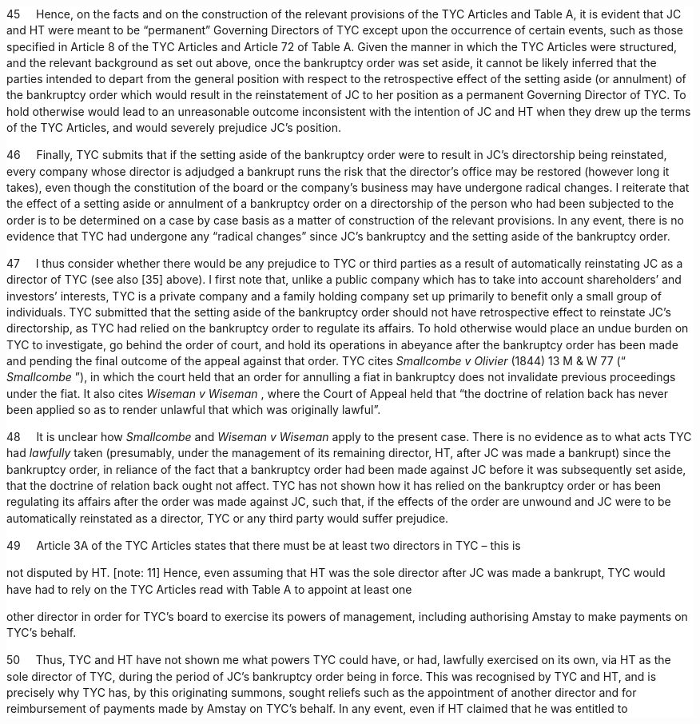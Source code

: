 45     Hence, on the facts and on the construction of the relevant provisions of the TYC Articles and Table A, it is evident that JC and HT were meant to be “permanent” Governing Directors of TYC except upon the occurrence of certain events, such as those specified in Article 8 of the TYC Articles and Article 72 of Table A. Given the manner in which the TYC Articles were structured, and the relevant background as set out above, once the bankruptcy order was set aside, it cannot be likely inferred that the parties intended to depart from the general position with respect to the retrospective effect of the setting aside (or annulment) of the bankruptcy order which would result in the reinstatement of JC to her position as a permanent Governing Director of TYC. To hold otherwise would lead to an unreasonable outcome inconsistent with the intention of JC and HT when they drew up the terms of the TYC Articles, and would severely prejudice JC’s position. 

46     Finally, TYC submits that if the setting aside of the bankruptcy order were to result in JC’s directorship being reinstated, every company whose director is adjudged a bankrupt runs the risk that the director’s office may be restored (however long it takes), even though the constitution of the board or the company’s business may have undergone radical changes. I reiterate that the effect of a setting aside or annulment of a bankruptcy order on a directorship of the person who had been subjected to the order is to be determined on a case by case basis as a matter of construction of the relevant provisions. In any event, there is no evidence that TYC had undergone any “radical changes” since JC’s bankruptcy and the setting aside of the bankruptcy order. 

47     I thus consider whether there would be any prejudice to TYC or third parties as a result of automatically reinstating JC as a director of TYC (see also [35] above). I first note that, unlike a public company which has to take into account shareholders’ and investors’ interests, TYC is a private company and a family holding company set up primarily to benefit only a small group of individuals. TYC submitted that the setting aside of the bankruptcy order should not have retrospective effect to reinstate JC’s directorship, as TYC had relied on the bankruptcy order to regulate its affairs. To hold otherwise would place an undue burden on TYC to investigate, go behind the order of court, and hold its operations in abeyance after the bankruptcy order has been made and pending the final outcome of the appeal against that order. TYC cites _Smallcombe v Olivier_ (1844) 13 M & W 77 (“ _Smallcombe_ ”), in which the court held that an order for annulling a fiat in bankruptcy does not invalidate previous proceedings under the fiat. It also cites _Wiseman v Wiseman_ , where the Court of Appeal held that “the doctrine of relation back has never been applied so as to render unlawful that which was originally lawful”. 

48     It is unclear how _Smallcombe_ and _Wiseman v Wiseman_ apply to the present case. There is no evidence as to what acts TYC had _lawfully_ taken (presumably, under the management of its remaining director, HT, after JC was made a bankrupt) since the bankruptcy order, in reliance of the fact that a bankruptcy order had been made against JC before it was subsequently set aside, that the doctrine of relation back ought not affect. TYC has not shown how it has relied on the bankruptcy order or has been regulating its affairs after the order was made against JC, such that, if the effects of the order are unwound and JC were to be automatically reinstated as a director, TYC or any third party would suffer prejudice. 

49     Article 3A of the TYC Articles states that there must be at least two directors in TYC – this is 

not disputed by HT. [note: 11] Hence, even assuming that HT was the sole director after JC was made a bankrupt, TYC would have had to rely on the TYC Articles read with Table A to appoint at least one 


other director in order for TYC’s board to exercise its powers of management, including authorising Amstay to make payments on TYC’s behalf. 

50     Thus, TYC and HT have not shown me what powers TYC could have, or had, lawfully exercised on its own, via HT as the sole director of TYC, during the period of JC’s bankruptcy order being in force. This was recognised by TYC and HT, and is precisely why TYC has, by this originating summons, sought reliefs such as the appointment of another director and for reimbursement of payments made by Amstay on TYC’s behalf. In any event, even if HT claimed that he was entitled to 
